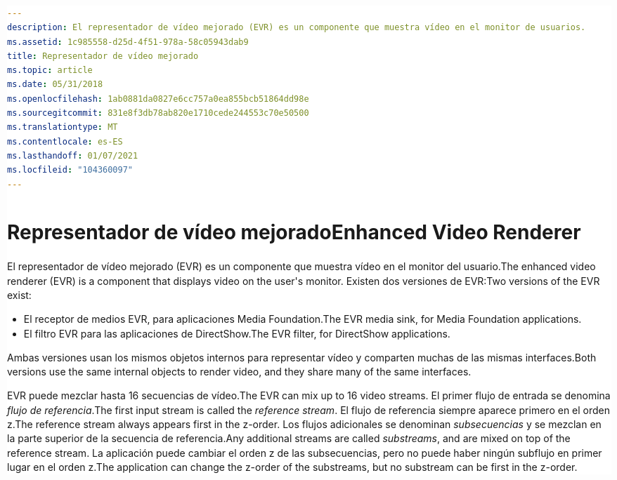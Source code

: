 ```yaml
---
description: El representador de vídeo mejorado (EVR) es un componente que muestra vídeo en el monitor de usuarios.
ms.assetid: 1c985558-d25d-4f51-978a-58c05943dab9
title: Representador de vídeo mejorado
ms.topic: article
ms.date: 05/31/2018
ms.openlocfilehash: 1ab0881da0827e6cc757a0ea855bcb51864dd98e
ms.sourcegitcommit: 831e8f3db78ab820e1710cede244553c70e50500
ms.translationtype: MT
ms.contentlocale: es-ES
ms.lasthandoff: 01/07/2021
ms.locfileid: "104360097"
---
```

# <a name="enhanced-video-renderer"></a><span data-ttu-id="939bd-103">Representador de vídeo mejorado</span><span class="sxs-lookup"><span data-stu-id="939bd-103">Enhanced Video Renderer</span></span>

<span data-ttu-id="939bd-104">El representador de vídeo mejorado (EVR) es un componente que muestra vídeo en el monitor del usuario.</span><span class="sxs-lookup"><span data-stu-id="939bd-104">The enhanced video renderer (EVR) is a component that displays video on the user's monitor.</span></span> <span data-ttu-id="939bd-105">Existen dos versiones de EVR:</span><span class="sxs-lookup"><span data-stu-id="939bd-105">Two versions of the EVR exist:</span></span>

-   <span data-ttu-id="939bd-106">El receptor de medios EVR, para aplicaciones Media Foundation.</span><span class="sxs-lookup"><span data-stu-id="939bd-106">The EVR media sink, for Media Foundation applications.</span></span>
-   <span data-ttu-id="939bd-107">El filtro EVR para las aplicaciones de DirectShow.</span><span class="sxs-lookup"><span data-stu-id="939bd-107">The EVR filter, for DirectShow applications.</span></span>

<span data-ttu-id="939bd-108">Ambas versiones usan los mismos objetos internos para representar vídeo y comparten muchas de las mismas interfaces.</span><span class="sxs-lookup"><span data-stu-id="939bd-108">Both versions use the same internal objects to render video, and they share many of the same interfaces.</span></span>

<span data-ttu-id="939bd-109">EVR puede mezclar hasta 16 secuencias de vídeo.</span><span class="sxs-lookup"><span data-stu-id="939bd-109">The EVR can mix up to 16 video streams.</span></span> <span data-ttu-id="939bd-110">El primer flujo de entrada se denomina *flujo de referencia*.</span><span class="sxs-lookup"><span data-stu-id="939bd-110">The first input stream is called the *reference stream*.</span></span> <span data-ttu-id="939bd-111">El flujo de referencia siempre aparece primero en el orden z.</span><span class="sxs-lookup"><span data-stu-id="939bd-111">The reference stream always appears first in the z-order.</span></span> <span data-ttu-id="939bd-112">Los flujos adicionales se denominan *subsecuencias* y se mezclan en la parte superior de la secuencia de referencia.</span><span class="sxs-lookup"><span data-stu-id="939bd-112">Any additional streams are called *substreams*, and are mixed on top of the reference stream.</span></span> <span data-ttu-id="939bd-113">La aplicación puede cambiar el orden z de las subsecuencias, pero no puede haber ningún subflujo en primer lugar en el orden z.</span><span class="sxs-lookup"><span data-stu-id="939bd-113">The application can change the z-order of the substreams, but no substream can be first in the z-order.</span></span>
